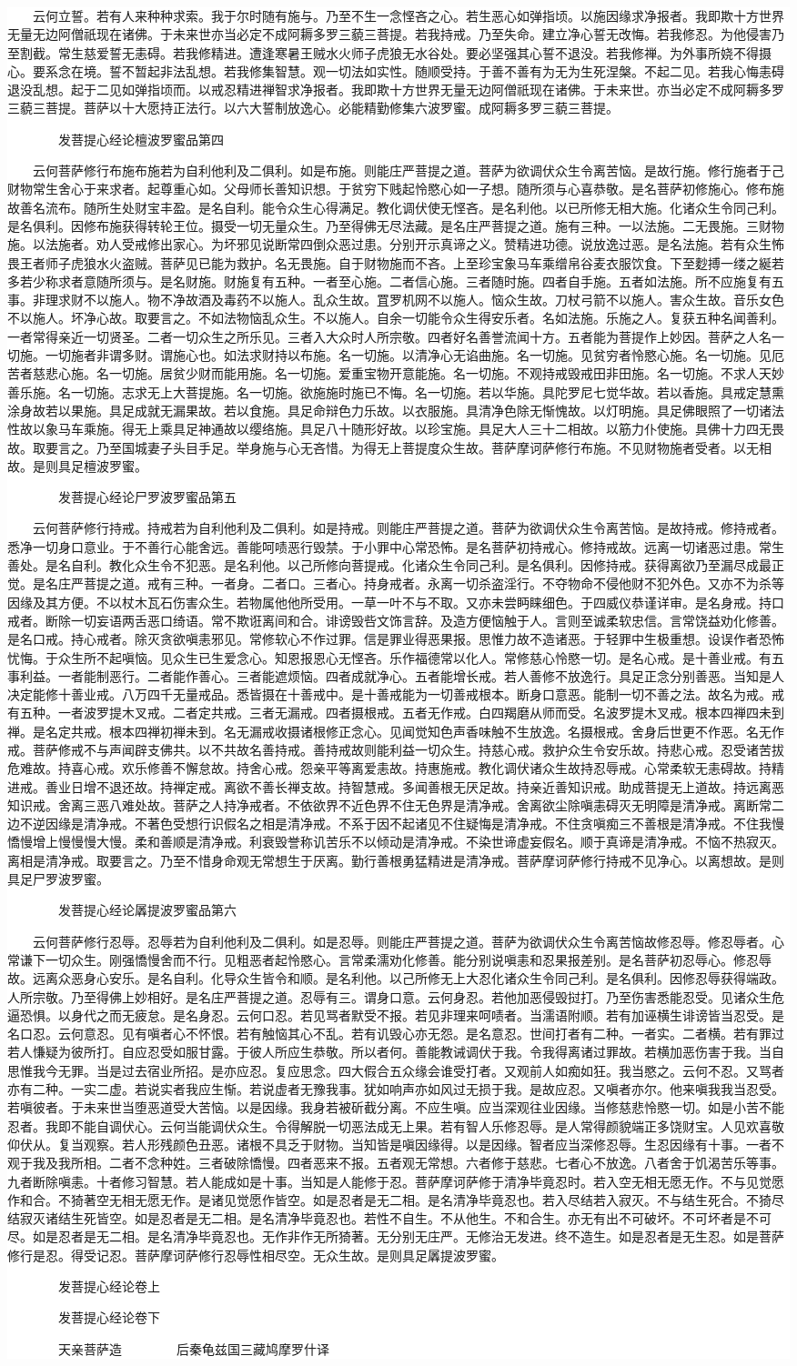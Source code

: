 　　云何立誓。若有人来种种求索。我于尔时随有施与。乃至不生一念悭吝之心。若生恶心如弹指顷。以施因缘求净报者。我即欺十方世界无量无边阿僧祇现在诸佛。于未来世亦当必定不成阿耨多罗三藐三菩提。若我持戒。乃至失命。建立净心誓无改悔。若我修忍。为他侵害乃至割截。常生慈爱誓无恚碍。若我修精进。遭逢寒暑王贼水火师子虎狼无水谷处。要必坚强其心誓不退没。若我修禅。为外事所娆不得摄心。要系念在境。誓不暂起非法乱想。若我修集智慧。观一切法如实性。随顺受持。于善不善有为无为生死涅槃。不起二见。若我心悔恚碍退没乱想。起于二见如弹指顷而。以戒忍精进禅智求净报者。我即欺十方世界无量无边阿僧祇现在诸佛。于未来世。亦当必定不成阿耨多罗三藐三菩提。菩萨以十大愿持正法行。以六大誓制放逸心。必能精勤修集六波罗蜜。成阿耨多罗三藐三菩提。

　　　　发菩提心经论檀波罗蜜品第四

　　云何菩萨修行布施布施若为自利他利及二俱利。如是布施。则能庄严菩提之道。菩萨为欲调伏众生令离苦恼。是故行施。修行施者于己财物常生舍心于来求者。起尊重心如。父母师长善知识想。于贫穷下贱起怜愍心如一子想。随所须与心喜恭敬。是名菩萨初修施心。修布施故善名流布。随所生处财宝丰盈。是名自利。能令众生心得满足。教化调伏使无悭吝。是名利他。以已所修无相大施。化诸众生令同己利。是名俱利。因修布施获得转轮王位。摄受一切无量众生。乃至得佛无尽法藏。是名庄严菩提之道。施有三种。一以法施。二无畏施。三财物施。以法施者。劝人受戒修出家心。为坏邪见说断常四倒众恶过患。分别开示真谛之义。赞精进功德。说放逸过恶。是名法施。若有众生怖畏王者师子虎狼水火盗贼。菩萨见已能为救护。名无畏施。自于财物施而不吝。上至珍宝象马车乘缯帛谷麦衣服饮食。下至麨搏一缕之綖若多若少称求者意随所须与。是名财施。财施复有五种。一者至心施。二者信心施。三者随时施。四者自手施。五者如法施。所不应施复有五事。非理求财不以施人。物不净故酒及毒药不以施人。乱众生故。罝罗机网不以施人。恼众生故。刀杖弓箭不以施人。害众生故。音乐女色不以施人。坏净心故。取要言之。不如法物恼乱众生。不以施人。自余一切能令众生得安乐者。名如法施。乐施之人。复获五种名闻善利。一者常得亲近一切贤圣。二者一切众生之所乐见。三者入大众时人所宗敬。四者好名善誉流闻十方。五者能为菩提作上妙因。菩萨之人名一切施。一切施者非谓多财。谓施心也。如法求财持以布施。名一切施。以清净心无谄曲施。名一切施。见贫穷者怜愍心施。名一切施。见厄苦者慈悲心施。名一切施。居贫少财而能用施。名一切施。爱重宝物开意能施。名一切施。不观持戒毁戒田非田施。名一切施。不求人天妙善乐施。名一切施。志求无上大菩提施。名一切施。欲施施时施已不悔。名一切施。若以华施。具陀罗尼七觉华故。若以香施。具戒定慧熏涂身故若以果施。具足成就无漏果故。若以食施。具足命辩色力乐故。以衣服施。具清净色除无惭愧故。以灯明施。具足佛眼照了一切诸法性故以象马车乘施。得无上乘具足神通故以缨络施。具足八十随形好故。以珍宝施。具足大人三十二相故。以筋力仆使施。具佛十力四无畏故。取要言之。乃至国城妻子头目手足。举身施与心无吝惜。为得无上菩提度众生故。菩萨摩诃萨修行布施。不见财物施者受者。以无相故。是则具足檀波罗蜜。

　　　　发菩提心经论尸罗波罗蜜品第五

　　云何菩萨修行持戒。持戒若为自利他利及二俱利。如是持戒。则能庄严菩提之道。菩萨为欲调伏众生令离苦恼。是故持戒。修持戒者。悉净一切身口意业。于不善行心能舍远。善能呵啧恶行毁禁。于小罪中心常恐怖。是名菩萨初持戒心。修持戒故。远离一切诸恶过患。常生善处。是名自利。教化众生令不犯恶。是名利他。以己所修向菩提戒。化诸众生令同己利。是名俱利。因修持戒。获得离欲乃至漏尽成最正觉。是名庄严菩提之道。戒有三种。一者身。二者口。三者心。持身戒者。永离一切杀盗淫行。不夺物命不侵他财不犯外色。又亦不为杀等因缘及其方便。不以杖木瓦石伤害众生。若物属他他所受用。一草一叶不与不取。又亦未尝眄睐细色。于四威仪恭谨详审。是名身戒。持口戒者。断除一切妄语两舌恶口绮语。常不欺诳离间和合。诽谤毁呰文饰言辞。及造方便恼触于人。言则至诚柔软忠信。言常饶益劝化修善。是名口戒。持心戒者。除灭贪欲嗔恚邪见。常修软心不作过罪。信是罪业得恶果报。思惟力故不造诸恶。于轻罪中生极重想。设误作者恐怖忧悔。于众生所不起嗔恼。见众生已生爱念心。知恩报恩心无悭吝。乐作福德常以化人。常修慈心怜愍一切。是名心戒。是十善业戒。有五事利益。一者能制恶行。二者能作善心。三者能遮烦恼。四者成就净心。五者能增长戒。若人善修不放逸行。具足正念分别善恶。当知是人决定能修十善业戒。八万四千无量戒品。悉皆摄在十善戒中。是十善戒能为一切善戒根本。断身口意恶。能制一切不善之法。故名为戒。戒有五种。一者波罗提木叉戒。二者定共戒。三者无漏戒。四者摄根戒。五者无作戒。白四羯磨从师而受。名波罗提木叉戒。根本四禅四未到禅。是名定共戒。根本四禅初禅未到。名无漏戒收摄诸根修正念心。见闻觉知色声香味触不生放逸。名摄根戒。舍身后世更不作恶。名无作戒。菩萨修戒不与声闻辟支佛共。以不共故名善持戒。善持戒故则能利益一切众生。持慈心戒。救护众生令安乐故。持悲心戒。忍受诸苦拔危难故。持喜心戒。欢乐修善不懈怠故。持舍心戒。怨亲平等离爱恚故。持惠施戒。教化调伏诸众生故持忍辱戒。心常柔软无恚碍故。持精进戒。善业日增不退还故。持禅定戒。离欲不善长禅支故。持智慧戒。多闻善根无厌足故。持亲近善知识戒。助成菩提无上道故。持远离恶知识戒。舍离三恶八难处故。菩萨之人持净戒者。不依欲界不近色界不住无色界是清净戒。舍离欲尘除嗔恚碍灭无明障是清净戒。离断常二边不逆因缘是清净戒。不著色受想行识假名之相是清净戒。不系于因不起诸见不住疑悔是清净戒。不住贪嗔痴三不善根是清净戒。不住我慢憍慢增上慢慢慢大慢。柔和善顺是清净戒。利衰毁誉称讥苦乐不以倾动是清净戒。不染世谛虚妄假名。顺于真谛是清净戒。不恼不热寂灭。离相是清净戒。取要言之。乃至不惜身命观无常想生于厌离。勤行善根勇猛精进是清净戒。菩萨摩诃萨修行持戒不见净心。以离想故。是则具足尸罗波罗蜜。

　　　　发菩提心经论羼提波罗蜜品第六

　　云何菩萨修行忍辱。忍辱若为自利他利及二俱利。如是忍辱。则能庄严菩提之道。菩萨为欲调伏众生令离苦恼故修忍辱。修忍辱者。心常谦下一切众生。刚强憍慢舍而不行。见粗恶者起怜愍心。言常柔濡劝化修善。能分别说嗔恚和忍果报差别。是名菩萨初忍辱心。修忍辱故。远离众恶身心安乐。是名自利。化导众生皆令和顺。是名利他。以己所修无上大忍化诸众生令同己利。是名俱利。因修忍辱获得端政。人所宗敬。乃至得佛上妙相好。是名庄严菩提之道。忍辱有三。谓身口意。云何身忍。若他加恶侵毁挝打。乃至伤害悉能忍受。见诸众生危逼恐惧。以身代之而无疲怠。是名身忍。云何口忍。若见骂者默受不报。若见非理来呵啧者。当濡语附顺。若有加诬横生诽谤皆当忍受。是名口忍。云何意忍。见有嗔者心不怀恨。若有触恼其心不乱。若有讥毁心亦无怨。是名意忍。世间打者有二种。一者实。二者横。若有罪过若人慊疑为彼所打。自应忍受如服甘露。于彼人所应生恭敬。所以者何。善能教诫调伏于我。令我得离诸过罪故。若横加恶伤害于我。当自思惟我今无罪。当是过去宿业所招。是亦应忍。复应思念。四大假合五众缘会谁受打者。又观前人如痴如狂。我当愍之。云何不忍。又骂者亦有二种。一实二虚。若说实者我应生惭。若说虚者无豫我事。犹如响声亦如风过无损于我。是故应忍。又嗔者亦尔。他来嗔我我当忍受。若嗔彼者。于未来世当堕恶道受大苦恼。以是因缘。我身若被斫截分离。不应生嗔。应当深观往业因缘。当修慈悲怜愍一切。如是小苦不能忍者。我即不能自调伏心。云何当能调伏众生。令得解脱一切恶法成无上果。若有智人乐修忍辱。是人常得颜貌端正多饶财宝。人见欢喜敬仰伏从。复当观察。若人形残颜色丑恶。诸根不具乏于财物。当知皆是嗔因缘得。以是因缘。智者应当深修忍辱。生忍因缘有十事。一者不观于我及我所相。二者不念种姓。三者破除憍慢。四者恶来不报。五者观无常想。六者修于慈悲。七者心不放逸。八者舍于饥渴苦乐等事。九者断除嗔恚。十者修习智慧。若人能成如是十事。当知是人能修于忍。菩萨摩诃萨修于清净毕竟忍时。若入空无相无愿无作。不与见觉愿作和合。不猗著空无相无愿无作。是诸见觉愿作皆空。如是忍者是无二相。是名清净毕竟忍也。若入尽结若入寂灭。不与结生死合。不猗尽结寂灭诸结生死皆空。如是忍者是无二相。是名清净毕竟忍也。若性不自生。不从他生。不和合生。亦无有出不可破坏。不可坏者是不可尽。如是忍者是无二相。是名清净毕竟忍也。无作非作无所猗著。无分别无庄严。无修治无发进。终不造生。如是忍者是无生忍。如是菩萨修行是忍。得受记忍。菩萨摩诃萨修行忍辱性相尽空。无众生故。是则具足羼提波罗蜜。

　　　　发菩提心经论卷上



　　　　发菩提心经论卷下

　　　　天亲菩萨造
　　　　后秦龟兹国三藏鸠摩罗什译
